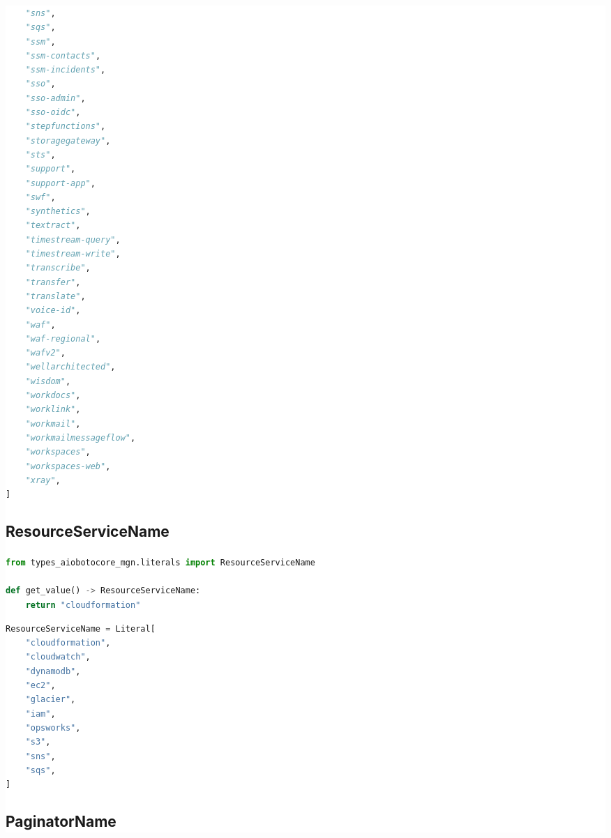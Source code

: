 ```python title="Definition"
    "sns",
    "sqs",
    "ssm",
    "ssm-contacts",
    "ssm-incidents",
    "sso",
    "sso-admin",
    "sso-oidc",
    "stepfunctions",
    "storagegateway",
    "sts",
    "support",
    "support-app",
    "swf",
    "synthetics",
    "textract",
    "timestream-query",
    "timestream-write",
    "transcribe",
    "transfer",
    "translate",
    "voice-id",
    "waf",
    "waf-regional",
    "wafv2",
    "wellarchitected",
    "wisdom",
    "workdocs",
    "worklink",
    "workmail",
    "workmailmessageflow",
    "workspaces",
    "workspaces-web",
    "xray",
]
```
## ResourceServiceName

```python title="Usage Example"
from types_aiobotocore_mgn.literals import ResourceServiceName

def get_value() -> ResourceServiceName:
    return "cloudformation"
```

```python title="Definition"
ResourceServiceName = Literal[
    "cloudformation",
    "cloudwatch",
    "dynamodb",
    "ec2",
    "glacier",
    "iam",
    "opsworks",
    "s3",
    "sns",
    "sqs",
]
```
## PaginatorName
